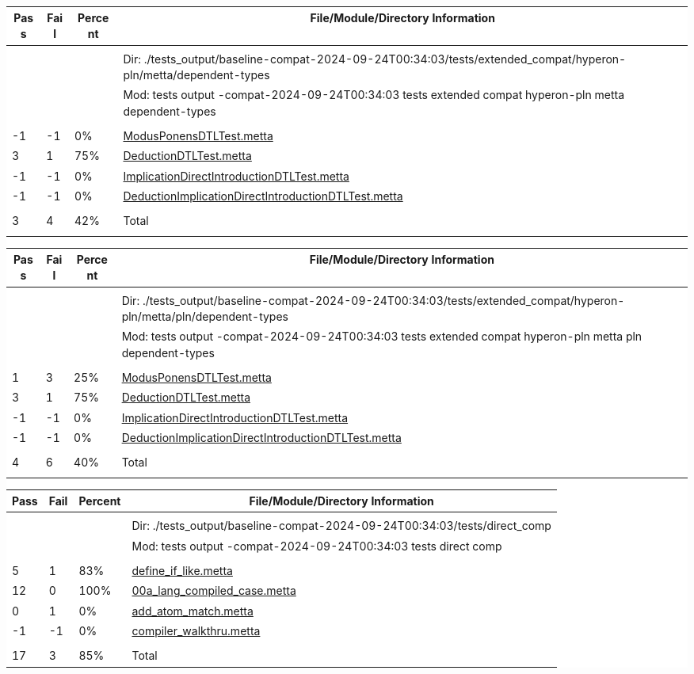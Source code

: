 
|  Pass |  Fail |  Percent | File/Module/Directory Information                                                                              |
|-------|-------|----------|----------------------------------------------------------------------------------------------------|
|       |       |          |                                                                                |
|       |       |          | Dir: ./tests_output/baseline-compat-2024-09-24T00:34:03/tests/extended_compat/hyperon-pln/metta/dependent-types|
|       |       |          | Mod: tests output -compat-2024-09-24T00:34:03 tests extended compat hyperon-pln metta dependent-types|
|       |       |          |                                                                                |
|    -1 |    -1 |      0%  | [ModusPonensDTLTest.metta](https://logicmoo.org/public/mettreportstests/extended_compat/hyperon-pln/metta/dependent-types/ModusPonensDTLTest.metta.html) |
|     3 |     1 |     75%  | [DeductionDTLTest.metta](https://logicmoo.org/public/mettreportstests/extended_compat/hyperon-pln/metta/dependent-types/DeductionDTLTest.metta.html) |
|    -1 |    -1 |      0%  | [ImplicationDirectIntroductionDTLTest.metta](https://logicmoo.org/public/mettreportstests/extended_compat/hyperon-pln/metta/dependent-types/ImplicationDirectIntroductionDTLTest.metta.html) |
|    -1 |    -1 |      0%  | [DeductionImplicationDirectIntroductionDTLTest.metta](https://logicmoo.org/public/mettreportstests/extended_compat/hyperon-pln/metta/dependent-types/DeductionImplicationDirectIntroductionDTLTest.metta.html) |
|       |       |          |                                                                                |
|     3 |     4 |     42%  | Total                                                                          |
|       |       |          |                                                                                |


|  Pass |  Fail |  Percent | File/Module/Directory Information                                                                              |
|-------|-------|----------|----------------------------------------------------------------------------------------------------|
|       |       |          |                                                                                |
|       |       |          | Dir: ./tests_output/baseline-compat-2024-09-24T00:34:03/tests/extended_compat/hyperon-pln/metta/pln/dependent-types|
|       |       |          | Mod: tests output -compat-2024-09-24T00:34:03 tests extended compat hyperon-pln metta pln dependent-types|
|       |       |          |                                                                                |
|     1 |     3 |     25%  | [ModusPonensDTLTest.metta](https://logicmoo.org/public/mettreportstests/extended_compat/hyperon-pln/metta/pln/dependent-types/ModusPonensDTLTest.metta.html) |
|     3 |     1 |     75%  | [DeductionDTLTest.metta](https://logicmoo.org/public/mettreportstests/extended_compat/hyperon-pln/metta/pln/dependent-types/DeductionDTLTest.metta.html) |
|    -1 |    -1 |      0%  | [ImplicationDirectIntroductionDTLTest.metta](https://logicmoo.org/public/mettreportstests/extended_compat/hyperon-pln/metta/pln/dependent-types/ImplicationDirectIntroductionDTLTest.metta.html) |
|    -1 |    -1 |      0%  | [DeductionImplicationDirectIntroductionDTLTest.metta](https://logicmoo.org/public/mettreportstests/extended_compat/hyperon-pln/metta/pln/dependent-types/DeductionImplicationDirectIntroductionDTLTest.metta.html) |
|       |       |          |                                                                                |
|     4 |     6 |     40%  | Total                                                                          |
|       |       |          |                                                                                |


|  Pass |  Fail |  Percent | File/Module/Directory Information                                                                              |
|-------|-------|----------|----------------------------------------------------------------------------------------------------|
|       |       |          |                                                                                |
|       |       |          | Dir: ./tests_output/baseline-compat-2024-09-24T00:34:03/tests/direct_comp      |
|       |       |          | Mod: tests output -compat-2024-09-24T00:34:03 tests direct comp                |
|       |       |          |                                                                                |
|     5 |     1 |     83%  | [define_if_like.metta](https://logicmoo.org/public/mettreportstests/direct_comp/define_if_like.metta.html) |
|    12 |     0 |    100%  | [00a_lang_compiled_case.metta](https://logicmoo.org/public/mettreportstests/direct_comp/00a_lang_compiled_case.metta.html) |
|     0 |     1 |      0%  | [add_atom_match.metta](https://logicmoo.org/public/mettreportstests/direct_comp/add_atom_match.metta.html) |
|    -1 |    -1 |      0%  | [compiler_walkthru.metta](https://logicmoo.org/public/mettreportstests/direct_comp/compiler_walkthru.metta.html) |
|       |       |          |                                                                                |
|    17 |     3 |     85%  | Total                                                                          |